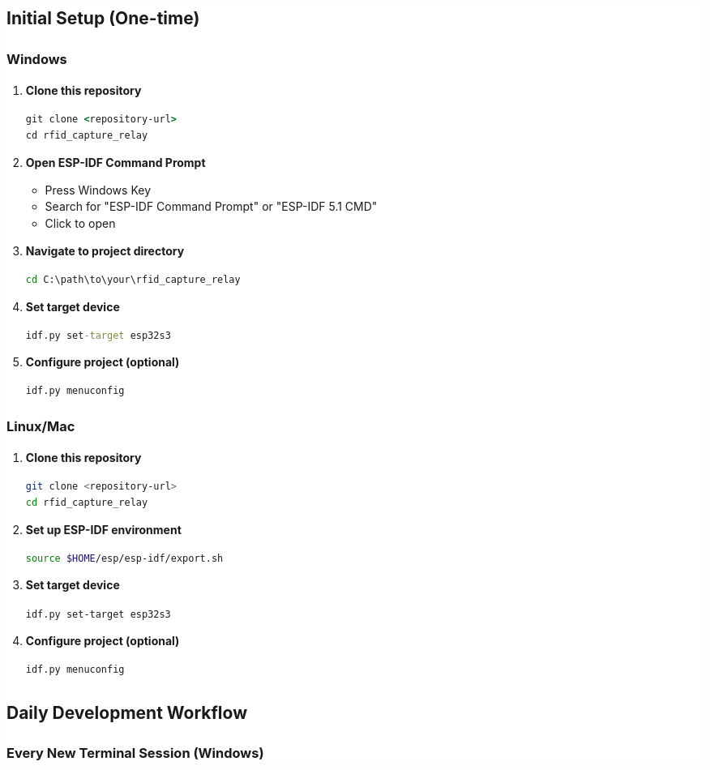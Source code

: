 ## Initial Setup (One-time)

### Windows

1. **Clone this repository**
   ```cmd
   git clone <repository-url>
   cd rfid_capture_relay
   ```

2. **Open ESP-IDF Command Prompt**
   - Press Windows Key
   - Search for "ESP-IDF Command Prompt" or "ESP-IDF 5.1 CMD"
   - Click to open

3. **Navigate to project directory**
   ```cmd
   cd C:\path\to\your\rfid_capture_relay
   ```

4. **Set target device**
   ```cmd
   idf.py set-target esp32s3
   ```

5. **Configure project (optional)**
   ```cmd
   idf.py menuconfig
   ```

### Linux/Mac

1. **Clone this repository**
   ```bash
   git clone <repository-url>
   cd rfid_capture_relay
   ```

2. **Set up ESP-IDF environment**
   ```bash
   source $HOME/esp/esp-idf/export.sh
   ```

3. **Set target device**
   ```bash
   idf.py set-target esp32s3
   ```

4. **Configure project (optional)**
   ```bash
   idf.py menuconfig
   ```

## Daily Development Workflow

### Every New Terminal Session (Windows)
